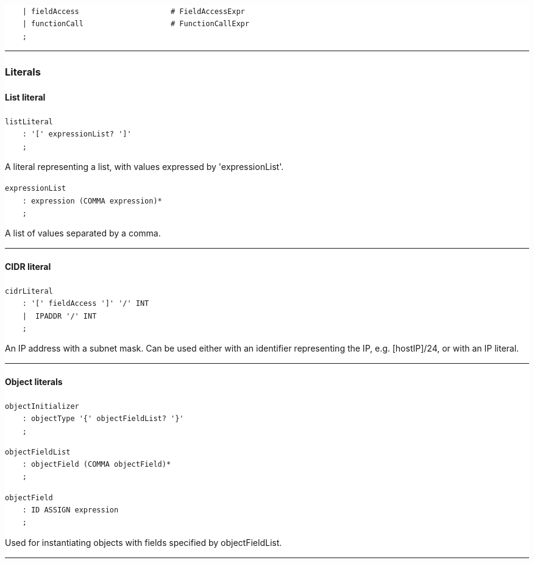 ```antlr
    | fieldAccess                     # FieldAccessExpr
    | functionCall                    # FunctionCallExpr
    ;
```

---

### Literals

#### List literal
```antlr
listLiteral
    : '[' expressionList? ']'
    ;
```
A literal representing a list, with values expressed by 'expressionList'.

```antlr
expressionList
    : expression (COMMA expression)*
    ;
```
A list of values separated by a comma.

---

#### CIDR literal
```antlr
cidrLiteral
    : '[' fieldAccess ']' '/' INT
    |  IPADDR '/' INT
    ;
```
An IP address with a subnet mask. Can be used either with an identifier representing the IP, e.g. [hostIP]/24, or with an IP literal.

---

#### Object literals

```antlr
objectInitializer
    : objectType '{' objectFieldList? '}'
    ;
```

```antlr
objectFieldList
    : objectField (COMMA objectField)*
    ;
```

```antlr
objectField
    : ID ASSIGN expression
    ;
```
Used for instantiating objects with fields specified by objectFieldList.

---